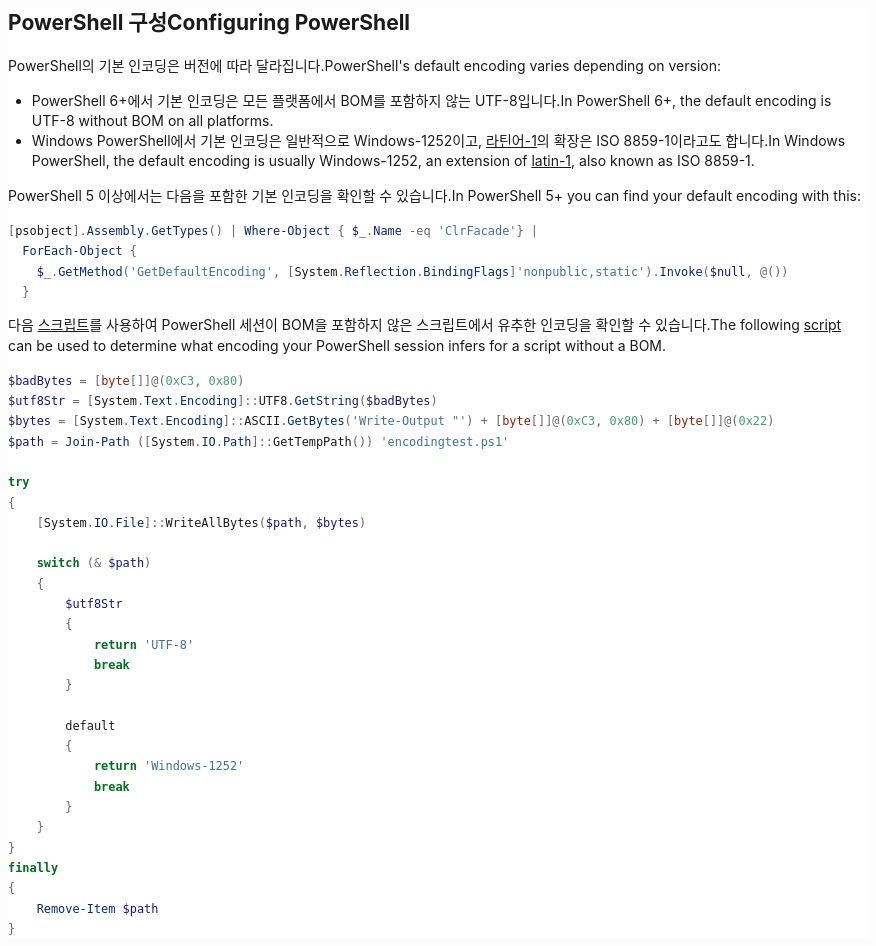 ## <a name="configuring-powershell"></a><span data-ttu-id="8ec49-193">PowerShell 구성</span><span class="sxs-lookup"><span data-stu-id="8ec49-193">Configuring PowerShell</span></span>

<span data-ttu-id="8ec49-194">PowerShell의 기본 인코딩은 버전에 따라 달라집니다.</span><span class="sxs-lookup"><span data-stu-id="8ec49-194">PowerShell's default encoding varies depending on version:</span></span>

- <span data-ttu-id="8ec49-195">PowerShell 6+에서 기본 인코딩은 모든 플랫폼에서 BOM를 포함하지 않는 UTF-8입니다.</span><span class="sxs-lookup"><span data-stu-id="8ec49-195">In PowerShell 6+, the default encoding is UTF-8 without BOM on all platforms.</span></span>
- <span data-ttu-id="8ec49-196">Windows PowerShell에서 기본 인코딩은 일반적으로 Windows-1252이고, [라틴어-1][]의 확장은 ISO 8859-1이라고도 합니다.</span><span class="sxs-lookup"><span data-stu-id="8ec49-196">In Windows PowerShell, the default encoding is usually Windows-1252, an extension of [latin-1][], also known as ISO 8859-1.</span></span>

<span data-ttu-id="8ec49-197">PowerShell 5 이상에서는 다음을 포함한 기본 인코딩을 확인할 수 있습니다.</span><span class="sxs-lookup"><span data-stu-id="8ec49-197">In PowerShell 5+ you can find your default encoding with this:</span></span>

```powershell
[psobject].Assembly.GetTypes() | Where-Object { $_.Name -eq 'ClrFacade'} |
  ForEach-Object {
    $_.GetMethod('GetDefaultEncoding', [System.Reflection.BindingFlags]'nonpublic,static').Invoke($null, @())
  }
```

<span data-ttu-id="8ec49-198">다음 [스크립트](https://gist.github.com/rjmholt/3d8dd4849f718c914132ce3c5b278e0e)를 사용하여 PowerShell 세션이 BOM을 포함하지 않은 스크립트에서 유추한 인코딩을 확인할 수 있습니다.</span><span class="sxs-lookup"><span data-stu-id="8ec49-198">The following [script](https://gist.github.com/rjmholt/3d8dd4849f718c914132ce3c5b278e0e) can be used to determine what encoding your PowerShell session infers for a script without a BOM.</span></span>

```powershell
$badBytes = [byte[]]@(0xC3, 0x80)
$utf8Str = [System.Text.Encoding]::UTF8.GetString($badBytes)
$bytes = [System.Text.Encoding]::ASCII.GetBytes('Write-Output "') + [byte[]]@(0xC3, 0x80) + [byte[]]@(0x22)
$path = Join-Path ([System.IO.Path]::GetTempPath()) 'encodingtest.ps1'

try
{
    [System.IO.File]::WriteAllBytes($path, $bytes)

    switch (& $path)
    {
        $utf8Str
        {
            return 'UTF-8'
            break
        }

        default
        {
            return 'Windows-1252'
            break
        }
    }
}
finally
{
    Remove-Item $path
}
```


[@mklement0]: https://github.com/mklement0
[@rkeithhill]: https://github.com/rkeithhill
[Windows-1252]: https://wikipedia.org/wiki/Windows-1252
[라틴어-1]: https://wikipedia.org/wiki/ISO/IEC_8859-1
[latin-1]: https://wikipedia.org/wiki/ISO/IEC_8859-1
[UTF-8]: https://wikipedia.org/wiki/UTF-8
[바이트 순서 표시]: https://wikipedia.org/wiki/Byte_order_mark
[byte-order mark]: https://wikipedia.org/wiki/Byte_order_mark
[UTF-16]: https://wikipedia.org/wiki/UTF-16
[언어 서버 프로토콜]: https://microsoft.github.io/language-server-protocol/
[Language Server Protocol]: https://microsoft.github.io/language-server-protocol/
[VS Code 인코딩]: https://code.visualstudio.com/docs/editor/codebasics#_file-encoding-support
[VS Code's encoding]: https://code.visualstudio.com/docs/editor/codebasics#_file-encoding-support
[Gremlins 추적기]: https://marketplace.visualstudio.com/items?itemName=nhoizey.gremlins
[Gremlins tracker]: https://marketplace.visualstudio.com/items?itemName=nhoizey.gremlins